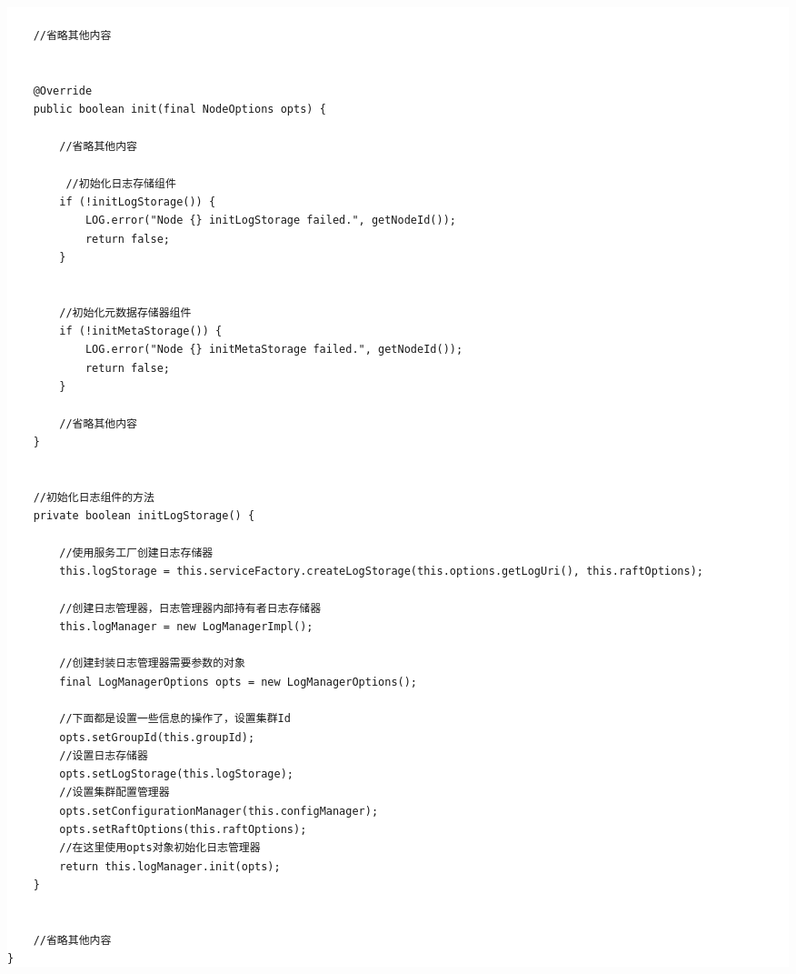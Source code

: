 ```

    //省略其他内容


    @Override
    public boolean init(final NodeOptions opts) {

        //省略其他内容

         //初始化日志存储组件
        if (!initLogStorage()) {
            LOG.error("Node {} initLogStorage failed.", getNodeId());
            return false;
        }

        
        //初始化元数据存储器组件
        if (!initMetaStorage()) {
            LOG.error("Node {} initMetaStorage failed.", getNodeId());
            return false;
        }

        //省略其他内容
    }


    //初始化日志组件的方法
    private boolean initLogStorage() {
        
        //使用服务工厂创建日志存储器
        this.logStorage = this.serviceFactory.createLogStorage(this.options.getLogUri(), this.raftOptions);
        
        //创建日志管理器，日志管理器内部持有者日志存储器
        this.logManager = new LogManagerImpl();
        
        //创建封装日志管理器需要参数的对象
        final LogManagerOptions opts = new LogManagerOptions();
        
        //下面都是设置一些信息的操作了，设置集群Id
        opts.setGroupId(this.groupId);
        //设置日志存储器
        opts.setLogStorage(this.logStorage);
        //设置集群配置管理器
        opts.setConfigurationManager(this.configManager);
        opts.setRaftOptions(this.raftOptions);
        //在这里使用opts对象初始化日志管理器
        return this.logManager.init(opts);
    }


    //省略其他内容
}
```
